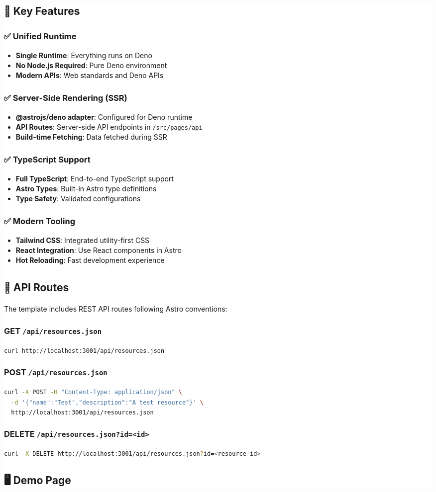 ## 🔧 Key Features

### ✅ Unified Runtime

-   **Single Runtime**: Everything runs on Deno
-   **No Node.js Required**: Pure Deno environment
-   **Modern APIs**: Web standards and Deno APIs

### ✅ Server-Side Rendering (SSR)

-   **@astrojs/deno adapter**: Configured for Deno runtime
-   **API Routes**: Server-side API endpoints in `/src/pages/api`
-   **Build-time Fetching**: Data fetched during SSR

### ✅ TypeScript Support

-   **Full TypeScript**: End-to-end TypeScript support
-   **Astro Types**: Built-in Astro type definitions
-   **Type Safety**: Validated configurations

### ✅ Modern Tooling

-   **Tailwind CSS**: Integrated utility-first CSS
-   **React Integration**: Use React components in Astro
-   **Hot Reloading**: Fast development experience

## 📡 API Routes

The template includes REST API routes following Astro conventions:

### GET `/api/resources.json`

```bash
curl http://localhost:3001/api/resources.json
```

### POST `/api/resources.json`

```bash
curl -X POST -H "Content-Type: application/json" \
  -d '{"name":"Test","description":"A test resource"}' \
  http://localhost:3001/api/resources.json
```

### DELETE `/api/resources.json?id=<id>`

```bash
curl -X DELETE http://localhost:3001/api/resources.json?id=<resource-id>
```

## 🖥️ Demo Page
